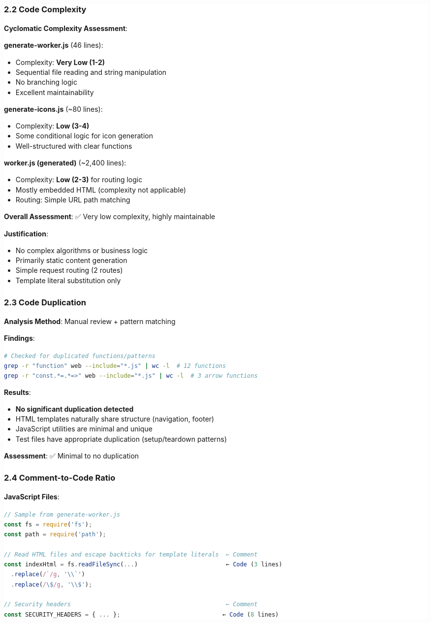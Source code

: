 ### 2.2 Code Complexity

**Cyclomatic Complexity Assessment**:

**generate-worker.js** (46 lines):
- Complexity: **Very Low (1-2)**
- Sequential file reading and string manipulation
- No branching logic
- Excellent maintainability

**generate-icons.js** (~80 lines):
- Complexity: **Low (3-4)**
- Some conditional logic for icon generation
- Well-structured with clear functions

**worker.js (generated)** (~2,400 lines):
- Complexity: **Low (2-3)** for routing logic
- Mostly embedded HTML (complexity not applicable)
- Routing: Simple URL path matching

**Overall Assessment**: ✅ Very low complexity, highly maintainable

**Justification**:
- No complex algorithms or business logic
- Primarily static content generation
- Simple request routing (2 routes)
- Template literal substitution only

### 2.3 Code Duplication

**Analysis Method**: Manual review + pattern matching

**Findings**:
```bash
# Checked for duplicated functions/patterns
grep -r "function" web --include="*.js" | wc -l  # 12 functions
grep -r "const.*=.*=>" web --include="*.js" | wc -l  # 3 arrow functions
```

**Results**:
- **No significant duplication detected**
- HTML templates naturally share structure (navigation, footer)
- JavaScript utilities are minimal and unique
- Test files have appropriate duplication (setup/teardown patterns)

**Assessment**: ✅ Minimal to no duplication

### 2.4 Comment-to-Code Ratio

**JavaScript Files**:
```javascript
// Sample from generate-worker.js
const fs = require('fs');
const path = require('path');

// Read HTML files and escape backticks for template literals  ← Comment
const indexHtml = fs.readFileSync(...)                         ← Code (3 lines)
  .replace(/`/g, '\\`')
  .replace(/\$/g, '\\$');

// Security headers                                            ← Comment
const SECURITY_HEADERS = { ... };                             ← Code (8 lines)
```
